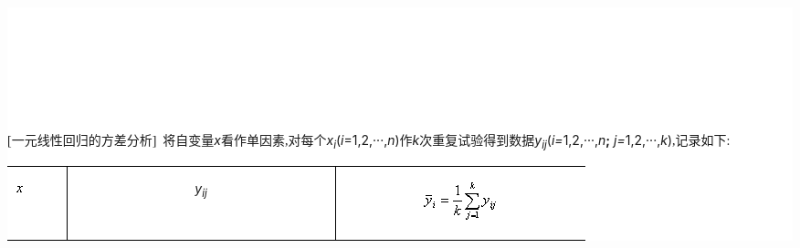   <td width=15 style='width:11.25pt;border:none;padding:0mm 5.4pt 0mm 5.4pt'>
  <p class=MsoNormal align=left style='margin:0mm;margin-bottom:.0001pt;
  text-align:left'><span lang=EN-US style='font-size:.5pt;font-family:宋体'>&nbsp;</span></p>
  </td>
  <td width=95 style='width:71.25pt;border:none;padding:0mm 5.4pt 0mm 5.4pt'>
  <p class=MsoNormal align=left style='margin:0mm;margin-bottom:.0001pt;
  text-align:left'><span lang=EN-US style='font-size:.5pt;font-family:宋体'>&nbsp;</span></p>
  </td>
  <td width=104 style='width:78.0pt;border:none;padding:0mm 5.4pt 0mm 5.4pt'>
  <p class=MsoNormal align=left style='margin:0mm;margin-bottom:.0001pt;
  text-align:left'><span lang=EN-US style='font-size:.5pt;font-family:宋体'>&nbsp;</span></p>
  </td>
  <td width=109 style='width:81.75pt;border:none;padding:0mm 5.4pt 0mm 5.4pt'>
  <p class=MsoNormal align=left style='margin:0mm;margin-bottom:.0001pt;
  text-align:left'><span lang=EN-US style='font-size:.5pt;font-family:宋体'>&nbsp;</span></p>
  </td>
  <td width=10 style='width:7.2pt;border:none;padding:0mm 5.4pt 0mm 5.4pt'>
  <p class=MsoNormal align=left style='margin:0mm;margin-bottom:.0001pt;
  text-align:left'><span lang=EN-US style='font-size:.5pt;font-family:宋体'>&nbsp;</span></p>
  </td>
  <td width=143 style='width:107.25pt;border:none;padding:0mm 5.4pt 0mm 5.4pt'>
  <p class=MsoNormal align=left style='margin:0mm;margin-bottom:.0001pt;
  text-align:left'><span lang=EN-US style='font-size:.5pt;font-family:宋体'>&nbsp;</span></p>
  </td>
 </tr>
</table>
<p class=MsoNormal><span lang=EN-US style='font-family:宋体_GB2312'>[</span><span
lang=ZH-CN style='font-family:宋体_GB2312'>一元线性回归的方差分析</span><span lang=EN-US
style='font-family:宋体_GB2312'>]&nbsp; </span><span lang=ZH-CN style='font-family:
宋体_GB2312'>将自变量</span><i><span lang=EN-US>x</span></i><span lang=ZH-CN
style='font-family:宋体_GB2312'>看作单因素</span><span lang=EN-US style='font-family:
宋体_GB2312'>,</span><span lang=ZH-CN style='font-family:宋体_GB2312'>对每个</span><i><span
lang=EN-US>x<sub>i</sub></span></i><span lang=EN-US>(<i>i</i>=1,2,···,<i>n</i>)</span><span
lang=ZH-CN style='font-family:宋体_GB2312'>作</span><i><span lang=EN-US>k</span></i><span
lang=ZH-CN style='font-family:宋体_GB2312'>次重复试验得到数据</span><i><span lang=EN-US>y<sub>ij</sub></span></i><span
lang=EN-US>(<i>i=</i>1,2,···,<i>n</i><b>;</b><i> j=</i>1,2,···,<i>k</i>)</span><span
lang=EN-US style='font-family:宋体_GB2312'>,</span><span lang=ZH-CN
style='font-family:宋体_GB2312'>记录如下</span><span lang=EN-US style='font-family:
宋体_GB2312'>:</span></p>
<table class=MsoNormalTable border=1 cellspacing=0 cellpadding=0
 style='border-collapse:collapse;border:none'>
 <tr>
  <td width=50 valign=top style='width:37.6pt;border:solid windowtext 1.0pt;
  border-left:none;padding:0mm 5.4pt 0mm 5.4pt'>
  <p class=MsoNormal><i><sub><span lang=EN-US><img width=13 height=15
  src="res/17e9d95da129bdd93c34fb6cc6aaaa52_5864_files/image229.gif"
  u1:shapes="_x0000_i1154"></span></sub></i></p>
  </td>
  <td width=279 valign=top style='width:209.15pt;border:solid windowtext 1.0pt;
  border-left:none;padding:0mm 5.4pt 0mm 5.4pt'>
  <p class=MsoNormal align=center style='text-align:center'><i><span
  lang=EN-US>y<sub>ij</sub></span></i></p>
  </td>
  <td width=259 valign=top style='width:194.25pt;border-top:solid windowtext 1.0pt;
  border-left:none;border-bottom:solid windowtext 1.0pt;border-right:none;
  padding:0mm 5.4pt 0mm 5.4pt'>
  <p class=MsoNormal align=center style='text-align:center'><sub><span
  lang=EN-US style='font-family:宋体_GB2312'><img width=85 height=47
  src="res/17e9d95da129bdd93c34fb6cc6aaaa52_5864_files/image231.gif"
  u1:shapes="_x0000_i1155"></span></sub></p>
  </td>
